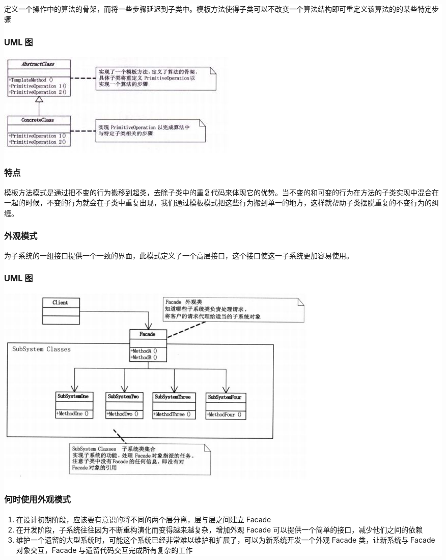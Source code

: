 定义一个操作中的算法的骨架，而将一些步骤延迟到子类中。模板方法使得子类可以不改变一个算法结构即可重定义该算法的的某些特定步骤

### UML 图

![](../../images/d73026b940743305b77a9d71f8cbbff3.jpg)

### 特点

模板方法模式是通过把不变的行为搬移到超类，去除子类中的重复代码来体现它的优势。当不变的和可变的行为在方法的子类实现中混合在一起的时候，不变的行为就会在子类中重复出现，我们通过模板模式把这些行为搬到单一的地方，这样就帮助子类摆脱重复的不变行为的纠缠。

### 外观模式

为子系统的一组接口提供一个一致的界面，此模式定义了一个高层接口，这个接口使这一子系统更加容易使用。

### UML 图

![](../../images/c03580a42bcf34ff34e222d8071d0ee4.png)

### 何时使用外观模式

1. 在设计初期阶段，应该要有意识的将不同的两个层分离，层与层之间建立 Facade
2. 在开发阶段，子系统往往因为不断重构演化而变得越来越复杂，增加外观 Facade 可以提供一个简单的接口，减少他们之间的依赖
3. 维护一个遗留的大型系统时，可能这个系统已经非常难以维护和扩展了，可以为新系统开发一个外观 Facade 类，让新系统与 Facade 对象交互，Facade 与遗留代码交互完成所有复杂的工作
